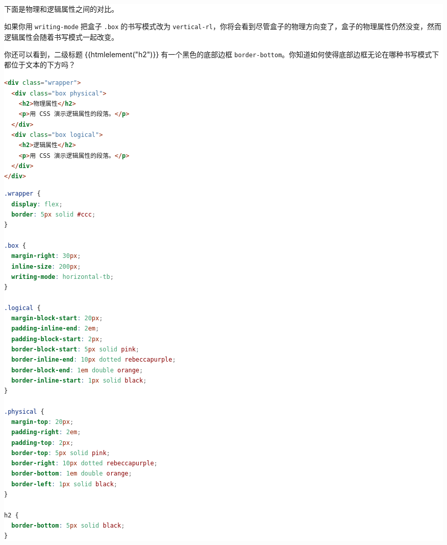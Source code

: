 下面是物理和逻辑属性之间的对比。

如果你用 `writing-mode` 把盒子 `.box` 的书写模式改为 `vertical-rl`，你将会看到尽管盒子的物理方向变了，盒子的物理属性仍然没变，然而逻辑属性会随着书写模式一起改变。

你还可以看到，二级标题 {{htmlelement("h2")}} 有一个黑色的底部边框 `border-bottom`。你知道如何使得底部边框无论在哪种书写模式下都位于文本的下方吗？

```html live-sample___logical-mbp
<div class="wrapper">
  <div class="box physical">
    <h2>物理属性</h2>
    <p>用 CSS 演示逻辑属性的段落。</p>
  </div>
  <div class="box logical">
    <h2>逻辑属性</h2>
    <p>用 CSS 演示逻辑属性的段落。</p>
  </div>
</div>
```

```css live-sample___logical-mbp
.wrapper {
  display: flex;
  border: 5px solid #ccc;
}

.box {
  margin-right: 30px;
  inline-size: 200px;
  writing-mode: horizontal-tb;
}

.logical {
  margin-block-start: 20px;
  padding-inline-end: 2em;
  padding-block-start: 2px;
  border-block-start: 5px solid pink;
  border-inline-end: 10px dotted rebeccapurple;
  border-block-end: 1em double orange;
  border-inline-start: 1px solid black;
}

.physical {
  margin-top: 20px;
  padding-right: 2em;
  padding-top: 2px;
  border-top: 5px solid pink;
  border-right: 10px dotted rebeccapurple;
  border-bottom: 1em double orange;
  border-left: 1px solid black;
}

h2 {
  border-bottom: 5px solid black;
}
```
